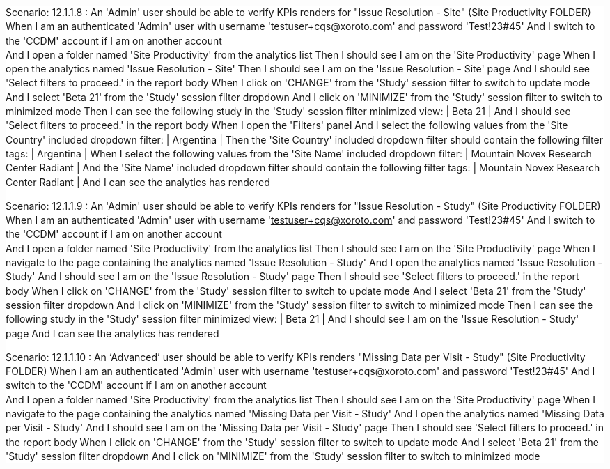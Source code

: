    Scenario: 12.1.1.8 : An 'Admin' user should be able to verify KPIs renders for "Issue Resolution - Site" (Site Productivity FOLDER)
    When I am an authenticated 'Admin' user with username 'testuser+cqs@xoroto.com' and password 'Test!23#45'
    And I switch to the 'CCDM' account if I am on another account  
    And I open a folder named 'Site Productivity' from the analytics list
    Then I should see I am on the 'Site Productivity' page
    When I open the analytics named 'Issue Resolution - Site'
    Then I should see I am on the 'Issue Resolution - Site' page
    And I should see 'Select filters to proceed.' in the report body
    When I click on 'CHANGE' from the 'Study' session filter to switch to update mode
    And I select 'Beta 21' from the 'Study' session filter dropdown
    And I click on 'MINIMIZE' from the 'Study' session filter to switch to minimized mode
    Then I can see the following study in the 'Study' session filter minimized view:
    | Beta 21 |
    And I should see 'Select filters to proceed.' in the report body
    When I open the 'Filters' panel
    And I select the following values from the 'Site Country' included dropdown filter: 
    | Argentina |
    Then the 'Site Country' included dropdown filter should contain the following filter tags:
    | Argentina |
    When I select the following values from the 'Site Name' included dropdown filter: 
    | Mountain Novex Research Center Radiant |
    And the 'Site Name' included dropdown filter should contain the following filter tags:
    | Mountain Novex Research Center Radiant |
    And I can see the analytics has rendered

Scenario: 12.1.1.9 : An 'Admin' user should be able to verify KPIs renders for "Issue Resolution - Study" (Site Productivity FOLDER)
    When I am an authenticated 'Admin' user with username 'testuser+cqs@xoroto.com' and password 'Test!23#45'
   And I switch to the 'CCDM' account if I am on another account   
   And I open a folder named 'Site Productivity' from the analytics list
   Then I should see I am on the 'Site Productivity' page
   When I navigate to the page containing the analytics named 'Issue Resolution - Study'
   And I open the analytics named 'Issue Resolution - Study'
   And I should see I am on the 'Issue Resolution - Study' page
   Then I should see 'Select filters to proceed.' in the report body
   When I click on 'CHANGE' from the 'Study' session filter to switch to update mode
   And I select 'Beta 21' from the 'Study' session filter dropdown
   And I click on 'MINIMIZE' from the 'Study' session filter to switch to minimized mode
   Then I can see the following study in the 'Study' session filter minimized view:
   | Beta 21 |
   And I should see I am on the 'Issue Resolution - Study' page
   And I can see the analytics has rendered


 Scenario: 12.1.1.10 : An ‘Advanced’ user should be able to verify KPIs renders "Missing Data per Visit - Study" (Site Productivity FOLDER)
    When I am an authenticated 'Admin' user with username 'testuser+cqs@xoroto.com' and password 'Test!23#45'
   And I switch to the 'CCDM' account if I am on another account   
   And I open a folder named 'Site Productivity' from the analytics list
   Then I should see I am on the 'Site Productivity' page
   When I navigate to the page containing the analytics named 'Missing Data per Visit - Study'
   And I open the analytics named 'Missing Data per Visit - Study'
   And I should see I am on the 'Missing Data per Visit - Study' page
   Then I should see 'Select filters to proceed.' in the report body
   When I click on 'CHANGE' from the 'Study' session filter to switch to update mode
   And I select 'Beta 21' from the 'Study' session filter dropdown
   And I click on 'MINIMIZE' from the 'Study' session filter to switch to minimized mode